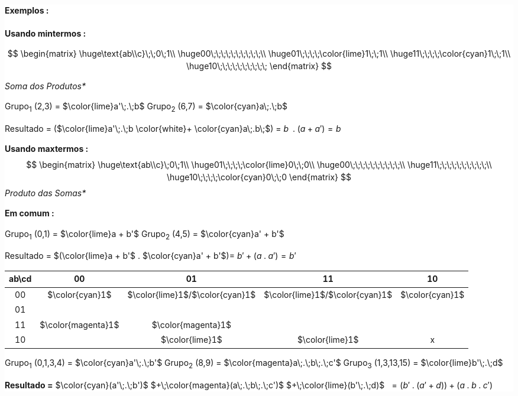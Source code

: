 #### Exemplos :

**Usando mintermos :** 

$$
\begin{matrix}
\huge\text{ab\\c}\;\;0\;1\\
\huge00\;\;\;\;\;\;\;\;\;\;\\
\huge01\;\;\;\;\color{lime}1\;\;1\\
\huge11\;\;\;\;\color{cyan}1\;\;1\\
\huge10\;\;\;\;\;\;\;\;\;\;
\end{matrix}
$$

*Soma dos Produtos\**

Grupo$_1$ (2,3) = $\color{lime}a'\;.\;b$
Grupo$_2$ (6,7) = $\color{cyan}a\;.\;b$

Resultado = ($\color{lime}a'\;.\;b \color{white}+ \color{cyan}a\;.b\;$) = $b\;\;.\;(a+a') = b$


**Usando maxtermos :**
$$
\begin{matrix}
\huge\text{ab\\c}\;0\;1\\
\huge01\;\;\;\;\color{lime}0\;\;0\\
\huge00\;\;\;\;\;\;\;\;\;\;\\
\huge11\;\;\;\;\;\;\;\;\;\;\\
\huge10\;\;\;\;\color{cyan}0\;\;0
\end{matrix}
$$
*Produto das Somas\**

**Em comum :** 

Grupo$_1$ (0,1)  = $\color{lime}a + b'$
Grupo$_2$ (4,5) = $\color{cyan}a' + b'$

Resultado = $(\color{lime}a + b'$ . $\color{cyan}a' + b'$$) =$ $b' + (a\; . \;a') = b'$

| ab\cd |         00         |               01                |               11                |       10        |
| :---: | :----------------: | :-----------------------------: | :-----------------------------: | :-------------: |
|  00   |  $\color{cyan}1$   | $\color{lime}1$/$\color{cyan}1$ | $\color{lime}1$/$\color{cyan}1$ | $\color{cyan}1$ |
|  01   |                    |                                 |                                 |                 |
|  11   | $\color{magenta}1$ |       $\color{magenta}1$        |                                 |                 |
|  10   |                    |         $\color{lime}1$         |         $\color{lime}1$         |        x        |

Grupo$_1$ (0,1,3,4) = $\color{cyan}a'\;.\;b'$
Grupo$_2$ (8,9) = $\color{magenta}a\;.\;b\;.\;c'$
Grupo$_3$ (1,3,13,15) = $\color{lime}b'\;.\;d$

**Resultado =** $\color{cyan}(a'\;.\;b')$ $+\;\color{magenta}(a\;.\;b\;.\;c')$ $+\;\color{lime}(b'\;.\;d)$ $\;= (b'\;.\;(a'+d))+(a\;.\;b\;.\;c')$
